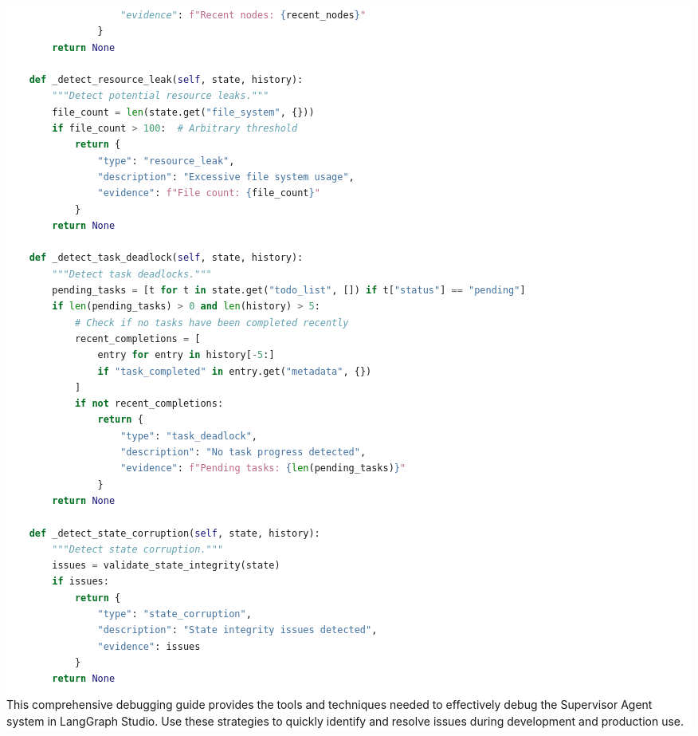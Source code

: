 ```python
                    "evidence": f"Recent nodes: {recent_nodes}"
                }
        return None

    def _detect_resource_leak(self, state, history):
        """Detect potential resource leaks."""
        file_count = len(state.get("file_system", {}))
        if file_count > 100:  # Arbitrary threshold
            return {
                "type": "resource_leak",
                "description": "Excessive file system usage",
                "evidence": f"File count: {file_count}"
            }
        return None

    def _detect_task_deadlock(self, state, history):
        """Detect task deadlocks."""
        pending_tasks = [t for t in state.get("todo_list", []) if t["status"] == "pending"]
        if len(pending_tasks) > 0 and len(history) > 5:
            # Check if no tasks have been completed recently
            recent_completions = [
                entry for entry in history[-5:]
                if "task_completed" in entry.get("metadata", {})
            ]
            if not recent_completions:
                return {
                    "type": "task_deadlock",
                    "description": "No task progress detected",
                    "evidence": f"Pending tasks: {len(pending_tasks)}"
                }
        return None

    def _detect_state_corruption(self, state, history):
        """Detect state corruption."""
        issues = validate_state_integrity(state)
        if issues:
            return {
                "type": "state_corruption",
                "description": "State integrity issues detected",
                "evidence": issues
            }
        return None
```

This comprehensive debugging guide provides the tools and techniques needed to
effectively debug the Supervisor Agent system in LangGraph Studio. Use these
strategies to quickly identify and resolve issues during development and
production use.
